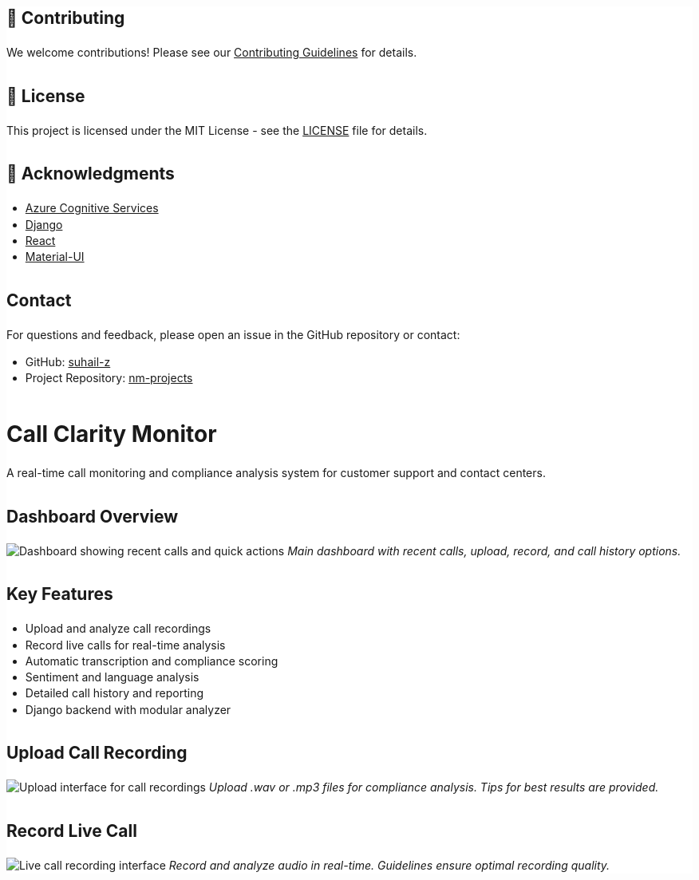 ## 🤝 Contributing

We welcome contributions! Please see our [Contributing Guidelines](CONTRIBUTING.md) for details.

## 📝 License

This project is licensed under the MIT License - see the [LICENSE](LICENSE) file for details.


## 🙏 Acknowledgments

- [Azure Cognitive Services](https://azure.microsoft.com/en-us/services/cognitive-services/)
- [Django](https://www.djangoproject.com/)
- [React](https://reactjs.org/)
- [Material-UI](https://mui.com/)

## Contact
For questions and feedback, please open an issue in the GitHub repository or contact:
- GitHub: [suhail-z](https://github.com/suhail-z)
- Project Repository: [nm-projects](https://github.com/suhail-z/nm-projects)

# Call Clarity Monitor

A real-time call monitoring and compliance analysis system for customer support and contact centers.

## Dashboard Overview

![Dashboard showing recent calls and quick actions](assets/1.png)
*Main dashboard with recent calls, upload, record, and call history options.*

## Key Features
- Upload and analyze call recordings
- Record live calls for real-time analysis
- Automatic transcription and compliance scoring
- Sentiment and language analysis
- Detailed call history and reporting
- Django backend with modular analyzer

## Upload Call Recording

![Upload interface for call recordings](assets/2.png)
*Upload .wav or .mp3 files for compliance analysis. Tips for best results are provided.*

## Record Live Call

![Live call recording interface](assets/3.png)
*Record and analyze audio in real-time. Guidelines ensure optimal recording quality.*
